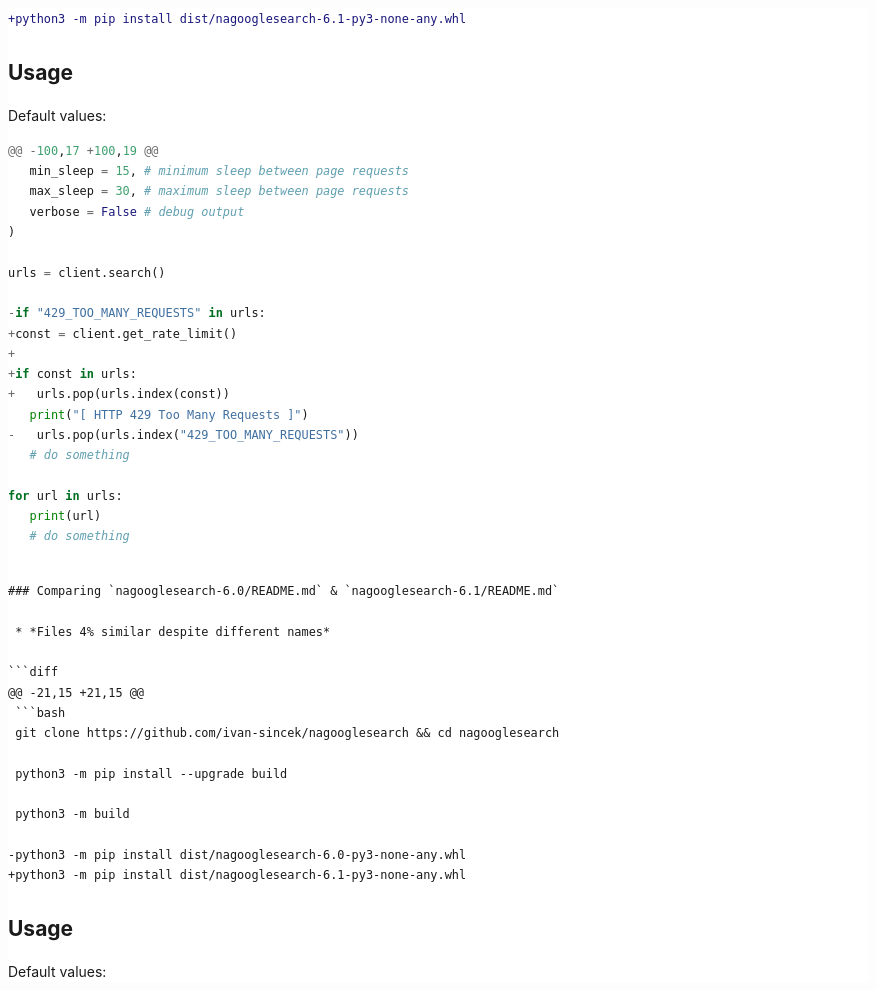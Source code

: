 ```diff
+python3 -m pip install dist/nagooglesearch-6.1-py3-none-any.whl
 ```
 
 ## Usage
 
 Default values:
 
 ```python
@@ -100,17 +100,19 @@
 	min_sleep = 15, # minimum sleep between page requests
 	max_sleep = 30, # maximum sleep between page requests
 	verbose = False # debug output
 )
 
 urls = client.search()
 
-if "429_TOO_MANY_REQUESTS" in urls:
+const = client.get_rate_limit()
+
+if const in urls:
+	urls.pop(urls.index(const))
 	print("[ HTTP 429 Too Many Requests ]")
-	urls.pop(urls.index("429_TOO_MANY_REQUESTS"))
 	# do something
 
 for url in urls:
 	print(url)
 	# do something
 ```
```

### Comparing `nagooglesearch-6.0/README.md` & `nagooglesearch-6.1/README.md`

 * *Files 4% similar despite different names*

```diff
@@ -21,15 +21,15 @@
 ```bash
 git clone https://github.com/ivan-sincek/nagooglesearch && cd nagooglesearch
 
 python3 -m pip install --upgrade build
 
 python3 -m build
 
-python3 -m pip install dist/nagooglesearch-6.0-py3-none-any.whl
+python3 -m pip install dist/nagooglesearch-6.1-py3-none-any.whl
 ```
 
 ## Usage
 
 Default values:
 